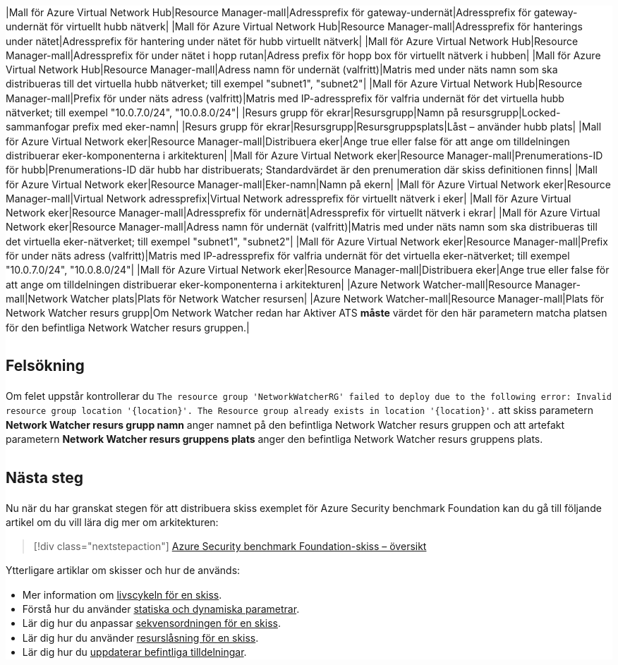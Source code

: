 |Mall för Azure Virtual Network Hub|Resource Manager-mall|Adressprefix för gateway-undernät|Adressprefix för gateway-undernät för virtuellt hubb nätverk|
|Mall för Azure Virtual Network Hub|Resource Manager-mall|Adressprefix för hanterings under nätet|Adressprefix för hantering under nätet för hubb virtuellt nätverk|
|Mall för Azure Virtual Network Hub|Resource Manager-mall|Adressprefix för under nätet i hopp rutan|Adress prefix för hopp box för virtuellt nätverk i hubben|
|Mall för Azure Virtual Network Hub|Resource Manager-mall|Adress namn för undernät (valfritt)|Matris med under näts namn som ska distribueras till det virtuella hubb nätverket; till exempel "subnet1", "subnet2"|
|Mall för Azure Virtual Network Hub|Resource Manager-mall|Prefix för under näts adress (valfritt)|Matris med IP-adressprefix för valfria undernät för det virtuella hubb nätverket; till exempel "10.0.7.0/24", "10.0.8.0/24"|
|Resurs grupp för ekrar|Resursgrupp|Namn på resursgrupp|Locked-sammanfogar prefix med eker-namn|
|Resurs grupp för ekrar|Resursgrupp|Resursgruppsplats|Låst – använder hubb plats|
|Mall för Azure Virtual Network eker|Resource Manager-mall|Distribuera eker|Ange true eller false för att ange om tilldelningen distribuerar eker-komponenterna i arkitekturen|
|Mall för Azure Virtual Network eker|Resource Manager-mall|Prenumerations-ID för hubb|Prenumerations-ID där hubb har distribuerats; Standardvärdet är den prenumeration där skiss definitionen finns|
|Mall för Azure Virtual Network eker|Resource Manager-mall|Eker-namn|Namn på ekern|
|Mall för Azure Virtual Network eker|Resource Manager-mall|Virtual Network adressprefix|Virtual Network adressprefix för virtuellt nätverk i eker|
|Mall för Azure Virtual Network eker|Resource Manager-mall|Adressprefix för undernät|Adressprefix för virtuellt nätverk i ekrar|
|Mall för Azure Virtual Network eker|Resource Manager-mall|Adress namn för undernät (valfritt)|Matris med under näts namn som ska distribueras till det virtuella eker-nätverket; till exempel "subnet1", "subnet2"|
|Mall för Azure Virtual Network eker|Resource Manager-mall|Prefix för under näts adress (valfritt)|Matris med IP-adressprefix för valfria undernät för det virtuella eker-nätverket; till exempel "10.0.7.0/24", "10.0.8.0/24"|
|Mall för Azure Virtual Network eker|Resource Manager-mall|Distribuera eker|Ange true eller false för att ange om tilldelningen distribuerar eker-komponenterna i arkitekturen|
|Azure Network Watcher-mall|Resource Manager-mall|Network Watcher plats|Plats för Network Watcher resursen|
|Azure Network Watcher-mall|Resource Manager-mall|Plats för Network Watcher resurs grupp|Om Network Watcher redan har Aktiver ATS **måste** värdet för den här parametern matcha platsen för den befintliga Network Watcher resurs gruppen.|

## <a name="troubleshooting"></a>Felsökning

Om felet uppstår kontrollerar du `The resource group 'NetworkWatcherRG' failed to deploy due to the
following error: Invalid resource group location '{location}'. The Resource group already exists in
location '{location}'.` att skiss parametern **Network Watcher resurs grupp namn** anger namnet på den befintliga Network Watcher resurs gruppen och att artefakt parametern **Network Watcher resurs gruppens plats** anger den befintliga Network Watcher resurs gruppens plats.

## <a name="next-steps"></a>Nästa steg

Nu när du har granskat stegen för att distribuera skiss exemplet för Azure Security benchmark Foundation kan du gå till följande artikel om du vill lära dig mer om arkitekturen:

> [!div class="nextstepaction"]
> [Azure Security benchmark Foundation-skiss – översikt](./index.md)

Ytterligare artiklar om skisser och hur de används:

- Mer information om [livscykeln för en skiss](../../concepts/lifecycle.md).
- Förstå hur du använder [statiska och dynamiska parametrar](../../concepts/parameters.md).
- Lär dig hur du anpassar [sekvensordningen för en skiss](../../concepts/sequencing-order.md).
- Lär dig hur du använder [resurslåsning för en skiss](../../concepts/resource-locking.md).
- Lär dig hur du [uppdaterar befintliga tilldelningar](../../how-to/update-existing-assignments.md).
